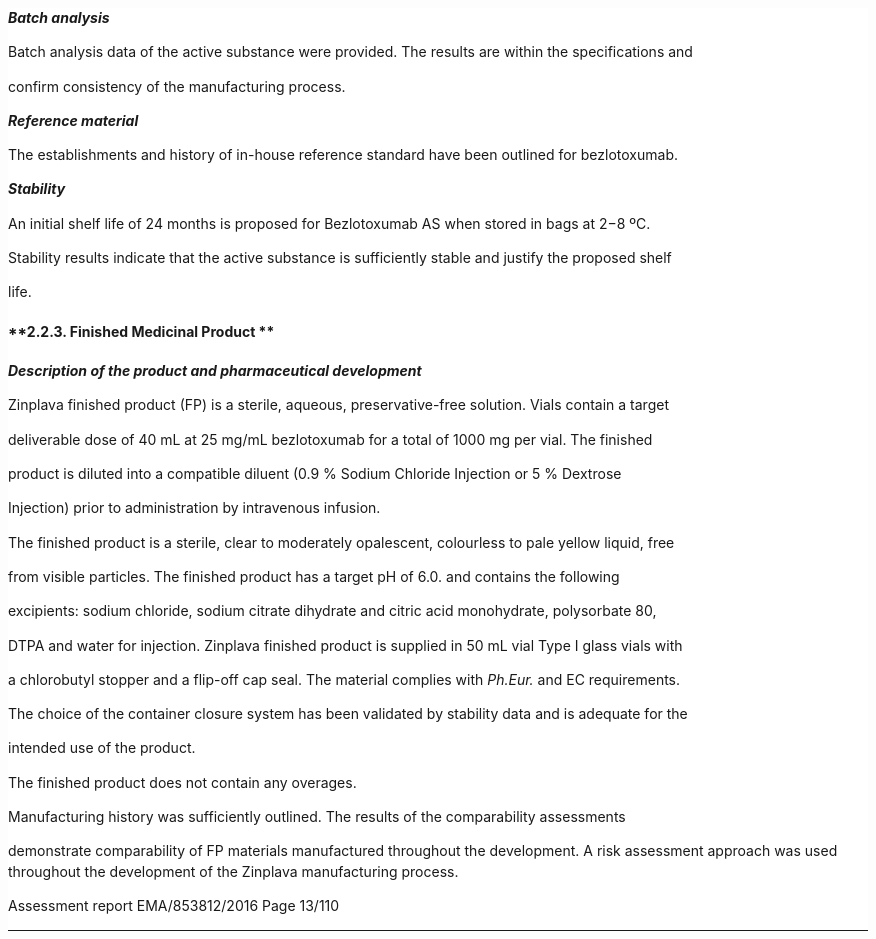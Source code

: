 ***Batch analysis***

Batch analysis data of the active substance were provided. The results are within the specifications and

confirm consistency of the manufacturing process.

***Reference material***

The establishments and history of in-house reference standard have been outlined for bezlotoxumab.

***Stability***

An initial shelf life of 24 months is proposed for Bezlotoxumab AS when stored in bags at 2−8 ºC.

Stability results indicate that the active substance is sufficiently stable and justify the proposed shelf

life.
#### **2.2.3. Finished Medicinal Product **

***Description of the product and pharmaceutical development***

Zinplava finished product (FP) is a sterile, aqueous, preservative-free solution. Vials contain a target

deliverable dose of 40 mL at 25 mg/mL bezlotoxumab for a total of 1000 mg per vial. The finished

product is diluted into a compatible diluent (0.9 % Sodium Chloride Injection or 5 % Dextrose

Injection) prior to administration by intravenous infusion.

The finished product is a sterile, clear to moderately opalescent, colourless to pale yellow liquid, free

from visible particles. The finished product has a target pH of 6.0. and contains the following

excipients: sodium chloride, sodium citrate dihydrate and citric acid monohydrate, polysorbate 80,

DTPA and water for injection. Zinplava finished product is supplied in 50 mL vial Type I glass vials with

a chlorobutyl stopper and a flip-off cap seal. The material complies with *Ph.Eur.* and EC requirements.

The choice of the container closure system has been validated by stability data and is adequate for the

intended use of the product.

The finished product does not contain any overages.

Manufacturing history was sufficiently outlined. The results of the comparability assessments

demonstrate comparability of FP materials manufactured throughout the development. A risk
assessment approach was used throughout the development of the Zinplava manufacturing process.

Assessment report
EMA/853812/2016 Page 13/110


-----
